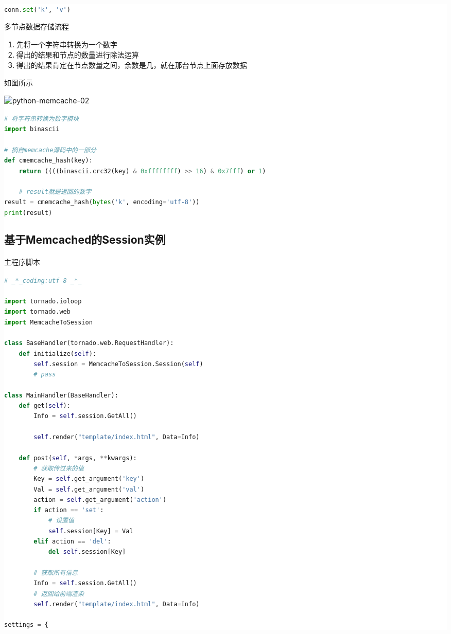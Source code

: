 ```python
conn.set('k', 'v')
```

多节点数据存储流程

1. 先将一个字符串转换为一个数字
2. 得出的结果和节点的数量进行除法运算
3. 得出的结果肯定在节点数量之间，余数是几，就在那台节点上面存放数据

如图所示

![python-memcache-02](/images/2016/12/1483067656.png)

```python
# 将字符串转换为数字模块
import binascii

# 摘自memcache源码中的一部分
def cmemcache_hash(key):
    return ((((binascii.crc32(key) & 0xffffffff) >> 16) & 0x7fff) or 1)

	# result就是返回的数字
result = cmemcache_hash(bytes('k', encoding='utf-8'))
print(result)
```

## 基于Memcached的Session实例

主程序脚本

```python
# _*_coding:utf-8 _*_

import tornado.ioloop
import tornado.web
import MemcacheToSession

class BaseHandler(tornado.web.RequestHandler):
    def initialize(self):
        self.session = MemcacheToSession.Session(self)
        # pass

class MainHandler(BaseHandler):
    def get(self):
        Info = self.session.GetAll()

        self.render("template/index.html", Data=Info)

    def post(self, *args, **kwargs):
        # 获取传过来的值
        Key = self.get_argument('key')
        Val = self.get_argument('val')
        action = self.get_argument('action')
        if action == 'set':
            # 设置值
            self.session[Key] = Val
        elif action == 'del':
            del self.session[Key]

        # 获取所有信息
        Info = self.session.GetAll()
        # 返回给前端渲染
        self.render("template/index.html", Data=Info)

settings = {
```